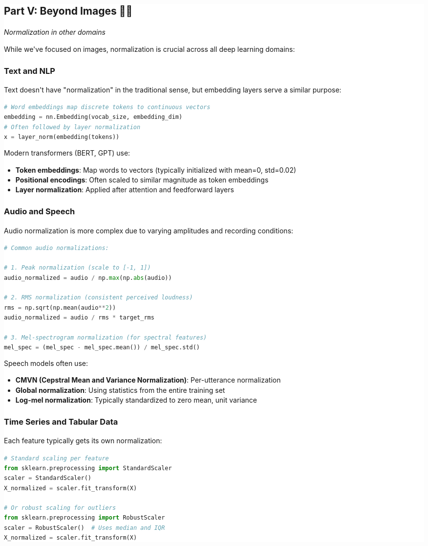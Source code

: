 ## Part V: Beyond Images 🏊‍♂️
*Normalization in other domains*

While we've focused on images, normalization is crucial across all deep learning domains:

### Text and NLP
Text doesn't have "normalization" in the traditional sense, but embedding layers serve a similar purpose:
```python
# Word embeddings map discrete tokens to continuous vectors
embedding = nn.Embedding(vocab_size, embedding_dim)
# Often followed by layer normalization
x = layer_norm(embedding(tokens))
```

Modern transformers (BERT, GPT) use:
- **Token embeddings**: Map words to vectors (typically initialized with mean=0, std=0.02)
- **Positional encodings**: Often scaled to similar magnitude as token embeddings
- **Layer normalization**: Applied after attention and feedforward layers

### Audio and Speech
Audio normalization is more complex due to varying amplitudes and recording conditions:

```python
# Common audio normalizations:

# 1. Peak normalization (scale to [-1, 1])
audio_normalized = audio / np.max(np.abs(audio))

# 2. RMS normalization (consistent perceived loudness)
rms = np.sqrt(np.mean(audio**2))
audio_normalized = audio / rms * target_rms

# 3. Mel-spectrogram normalization (for spectral features)
mel_spec = (mel_spec - mel_spec.mean()) / mel_spec.std()
```

Speech models often use:
- **CMVN (Cepstral Mean and Variance Normalization)**: Per-utterance normalization
- **Global normalization**: Using statistics from the entire training set
- **Log-mel normalization**: Typically standardized to zero mean, unit variance

### Time Series and Tabular Data
Each feature typically gets its own normalization:
```python
# Standard scaling per feature
from sklearn.preprocessing import StandardScaler
scaler = StandardScaler()
X_normalized = scaler.fit_transform(X)

# Or robust scaling for outliers
from sklearn.preprocessing import RobustScaler
scaler = RobustScaler()  # Uses median and IQR
X_normalized = scaler.fit_transform(X)
```
